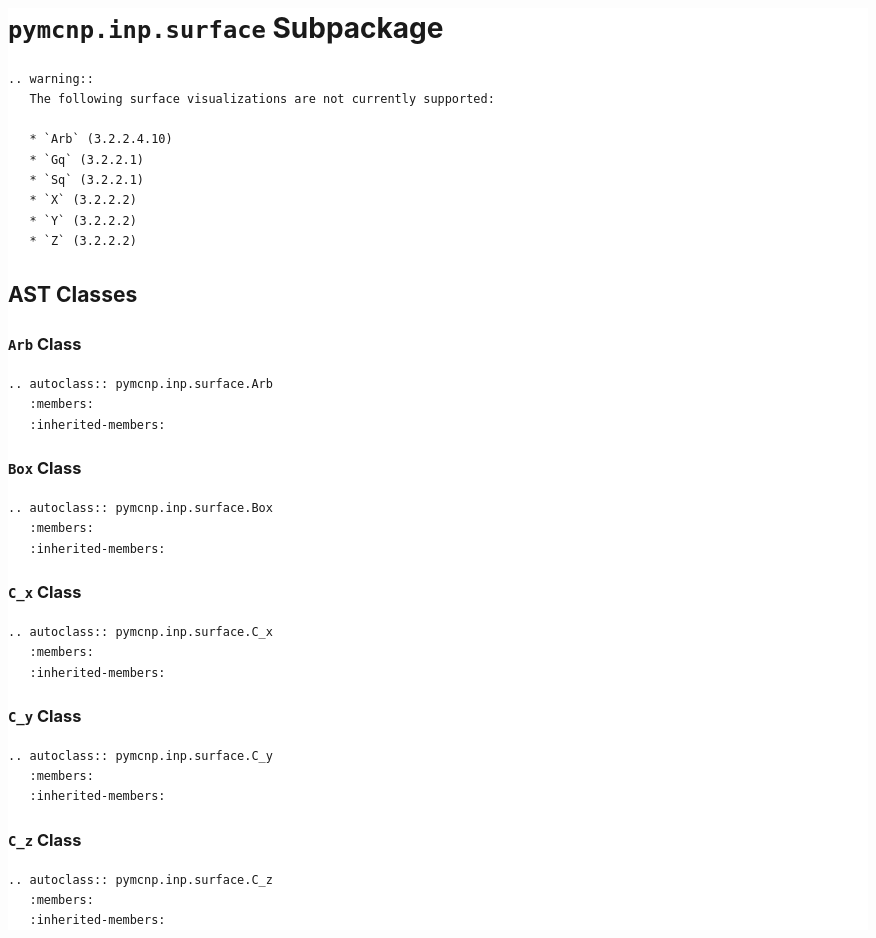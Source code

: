 # `pymcnp.inp.surface` Subpackage

```{eval-rst}
.. warning::
   The following surface visualizations are not currently supported:

   * `Arb` (3.2.2.4.10)
   * `Gq` (3.2.2.1)
   * `Sq` (3.2.2.1)
   * `X` (3.2.2.2)
   * `Y` (3.2.2.2)
   * `Z` (3.2.2.2)
```

## AST Classes

### `Arb` Class

```{eval-rst}
.. autoclass:: pymcnp.inp.surface.Arb
   :members:
   :inherited-members:
```

### `Box` Class

```{eval-rst}
.. autoclass:: pymcnp.inp.surface.Box
   :members:
   :inherited-members:
```

### `C_x` Class

```{eval-rst}
.. autoclass:: pymcnp.inp.surface.C_x
   :members:
   :inherited-members:
```

### `C_y` Class

```{eval-rst}
.. autoclass:: pymcnp.inp.surface.C_y
   :members:
   :inherited-members:
```

### `C_z` Class

```{eval-rst}
.. autoclass:: pymcnp.inp.surface.C_z
   :members:
   :inherited-members:
```
